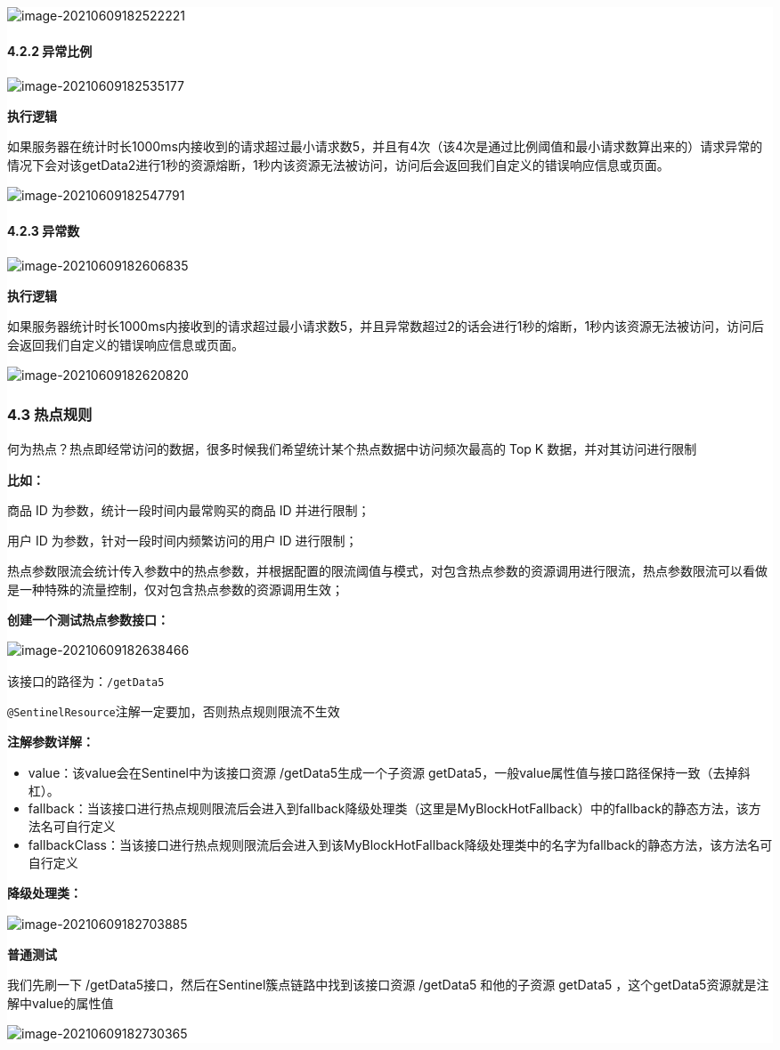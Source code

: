 ![image-20210609182522221](https://cdn.jsdelivr.net/gh/EayonLee/IMG-Cloud@master/data/image-20210609182522221.png)

#### 4.2.2 异常比例

![image-20210609182535177](https://cdn.jsdelivr.net/gh/EayonLee/IMG-Cloud@master/data/image-20210609182535177.png)

**执行逻辑**

如果服务器在统计时长1000ms内接收到的请求超过最小请求数5，并且有4次（该4次是通过比例阈值和最小请求数算出来的）请求异常的情况下会对该getData2进行1秒的资源熔断，1秒内该资源无法被访问，访问后会返回我们自定义的错误响应信息或页面。

![image-20210609182547791](https://cdn.jsdelivr.net/gh/EayonLee/IMG-Cloud@master/data/image-20210609182547791.png)

#### 4.2.3 异常数

![image-20210609182606835](https://cdn.jsdelivr.net/gh/EayonLee/IMG-Cloud@master/data/image-20210609182606835.png)

**执行逻辑**

如果服务器统计时长1000ms内接收到的请求超过最小请求数5，并且异常数超过2的话会进行1秒的熔断，1秒内该资源无法被访问，访问后会返回我们自定义的错误响应信息或页面。

![image-20210609182620820](https://cdn.jsdelivr.net/gh/EayonLee/IMG-Cloud@master/data/image-20210609182620820.png)

### 4.3 热点规则

何为热点？热点即经常访问的数据，很多时候我们希望统计某个热点数据中访问频次最高的 Top K 数据，并对其访问进行限制

**比如：**

商品 ID 为参数，统计一段时间内最常购买的商品 ID 并进行限制；

用户 ID 为参数，针对一段时间内频繁访问的用户 ID 进行限制；

热点参数限流会统计传入参数中的热点参数，并根据配置的限流阈值与模式，对包含热点参数的资源调用进行限流，热点参数限流可以看做是一种特殊的流量控制，仅对包含热点参数的资源调用生效；

**创建一个测试热点参数接口：**

![image-20210609182638466](https://cdn.jsdelivr.net/gh/EayonLee/IMG-Cloud@master/data/image-20210609182638466.png)

该接口的路径为：``/getData5``

``@SentinelResource``注解一定要加，否则热点规则限流不生效

**注解参数详解：**

- value：该value会在Sentinel中为该接口资源 /getData5生成一个子资源 getData5，一般value属性值与接口路径保持一致（去掉斜杠）。
- fallback：当该接口进行热点规则限流后会进入到fallback降级处理类（这里是MyBlockHotFallback）中的fallback的静态方法，该方法名可自行定义
- fallbackClass：当该接口进行热点规则限流后会进入到该MyBlockHotFallback降级处理类中的名字为fallback的静态方法，该方法名可自行定义

**降级处理类：**

![image-20210609182703885](https://cdn.jsdelivr.net/gh/EayonLee/IMG-Cloud@master/data/image-20210609182703885.png)

**普通测试**

我们先刷一下 /getData5接口，然后在Sentinel簇点链路中找到该接口资源 /getData5 和他的子资源 getData5 ，这个getData5资源就是注解中value的属性值

![image-20210609182730365](https://cdn.jsdelivr.net/gh/EayonLee/IMG-Cloud@master/data/image-20210609182730365.png)
